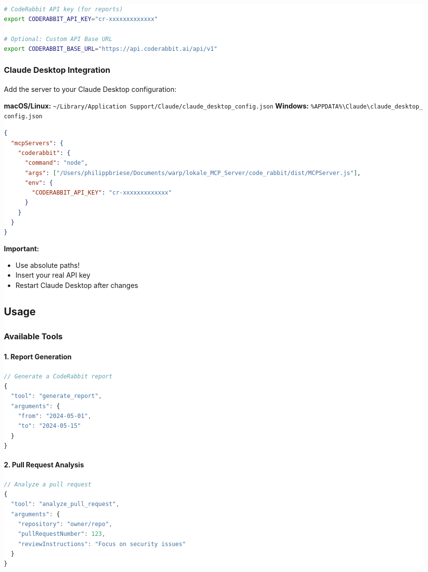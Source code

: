 ```bash
# CodeRabbit API key (for reports)
export CODERABBIT_API_KEY="cr-xxxxxxxxxxxxx"

# Optional: Custom API Base URL
export CODERABBIT_BASE_URL="https://api.coderabbit.ai/api/v1"
```

### Claude Desktop Integration

Add the server to your Claude Desktop configuration:

**macOS/Linux:** `~/Library/Application Support/Claude/claude_desktop_config.json`
**Windows:** `%APPDATA%\Claude\claude_desktop_config.json`

```json
{
  "mcpServers": {
    "coderabbit": {
      "command": "node",
      "args": ["/Users/philippbriese/Documents/warp/lokale_MCP_Server/code_rabbit/dist/MCPServer.js"],
      "env": {
        "CODERABBIT_API_KEY": "cr-xxxxxxxxxxxxx"
      }
    }
  }
}
```

**Important:** 
- Use absolute paths!
- Insert your real API key
- Restart Claude Desktop after changes

## Usage

### Available Tools

#### 1. Report Generation
```typescript
// Generate a CodeRabbit report
{
  "tool": "generate_report",
  "arguments": {
    "from": "2024-05-01",
    "to": "2024-05-15"
  }
}
```

#### 2. Pull Request Analysis
```typescript
// Analyze a pull request
{
  "tool": "analyze_pull_request",
  "arguments": {
    "repository": "owner/repo",
    "pullRequestNumber": 123,
    "reviewInstructions": "Focus on security issues"
  }
}
```
